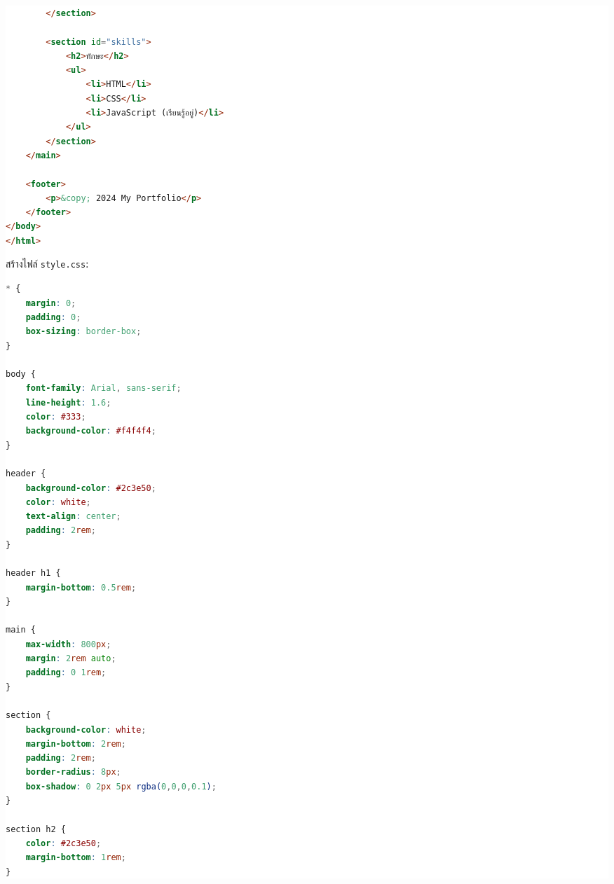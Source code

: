 ```html
        </section>
        
        <section id="skills">
            <h2>ทักษะ</h2>
            <ul>
                <li>HTML</li>
                <li>CSS</li>
                <li>JavaScript (เรียนรู้อยู่)</li>
            </ul>
        </section>
    </main>
    
    <footer>
        <p>&copy; 2024 My Portfolio</p>
    </footer>
</body>
</html>
```

สร้างไฟล์ `style.css`:
```css
* {
    margin: 0;
    padding: 0;
    box-sizing: border-box;
}

body {
    font-family: Arial, sans-serif;
    line-height: 1.6;
    color: #333;
    background-color: #f4f4f4;
}

header {
    background-color: #2c3e50;
    color: white;
    text-align: center;
    padding: 2rem;
}

header h1 {
    margin-bottom: 0.5rem;
}

main {
    max-width: 800px;
    margin: 2rem auto;
    padding: 0 1rem;
}

section {
    background-color: white;
    margin-bottom: 2rem;
    padding: 2rem;
    border-radius: 8px;
    box-shadow: 0 2px 5px rgba(0,0,0,0.1);
}

section h2 {
    color: #2c3e50;
    margin-bottom: 1rem;
}

```